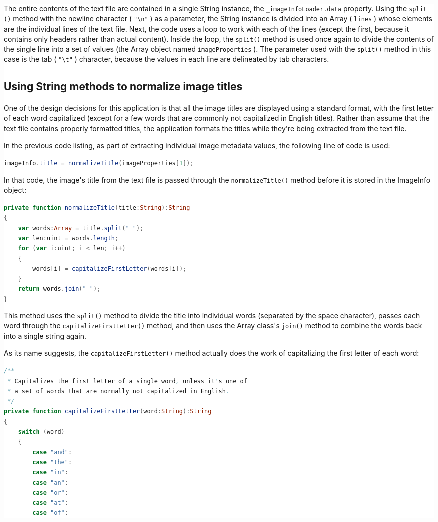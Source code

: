 The entire contents of the text file are contained in a single String instance,
the `_imageInfoLoader.data` property. Using the `split()` method with the
newline character ( `"\n"` ) as a parameter, the String instance is divided into
an Array ( `lines` ) whose elements are the individual lines of the text file.
Next, the code uses a loop to work with each of the lines (except the first,
because it contains only headers rather than actual content). Inside the loop,
the `split()` method is used once again to divide the contents of the single
line into a set of values (the Array object named `imageProperties` ). The
parameter used with the `split()` method in this case is the tab ( `"\t"` )
character, because the values in each line are delineated by tab characters.

## Using String methods to normalize image titles

One of the design decisions for this application is that all the image titles
are displayed using a standard format, with the first letter of each word
capitalized (except for a few words that are commonly not capitalized in English
titles). Rather than assume that the text file contains properly formatted
titles, the application formats the titles while they're being extracted from
the text file.

In the previous code listing, as part of extracting individual image metadata
values, the following line of code is used:

 ```actionscript
imageInfo.title = normalizeTitle(imageProperties[1]);
```

In that code, the image's title from the text file is passed through the
`normalizeTitle()` method before it is stored in the ImageInfo object:

```actionscript
private function normalizeTitle(title:String):String
{
    var words:Array = title.split(" ");
    var len:uint = words.length;
    for (var i:uint; i < len; i++)
    {
        words[i] = capitalizeFirstLetter(words[i]);
    }
    return words.join(" ");
}
```

This method uses the `split()` method to divide the title into individual words
(separated by the space character), passes each word through the
`capitalizeFirstLetter()` method, and then uses the Array class's `join()`
method to combine the words back into a single string again.

As its name suggests, the `capitalizeFirstLetter()` method actually does the
work of capitalizing the first letter of each word:

```actionscript
/**
 * Capitalizes the first letter of a single word, unless it's one of
 * a set of words that are normally not capitalized in English.
 */
private function capitalizeFirstLetter(word:String):String
{
    switch (word)
    {
        case "and":
        case "the":
        case "in":
        case "an":
        case "or":
        case "at":
        case "of":
```
